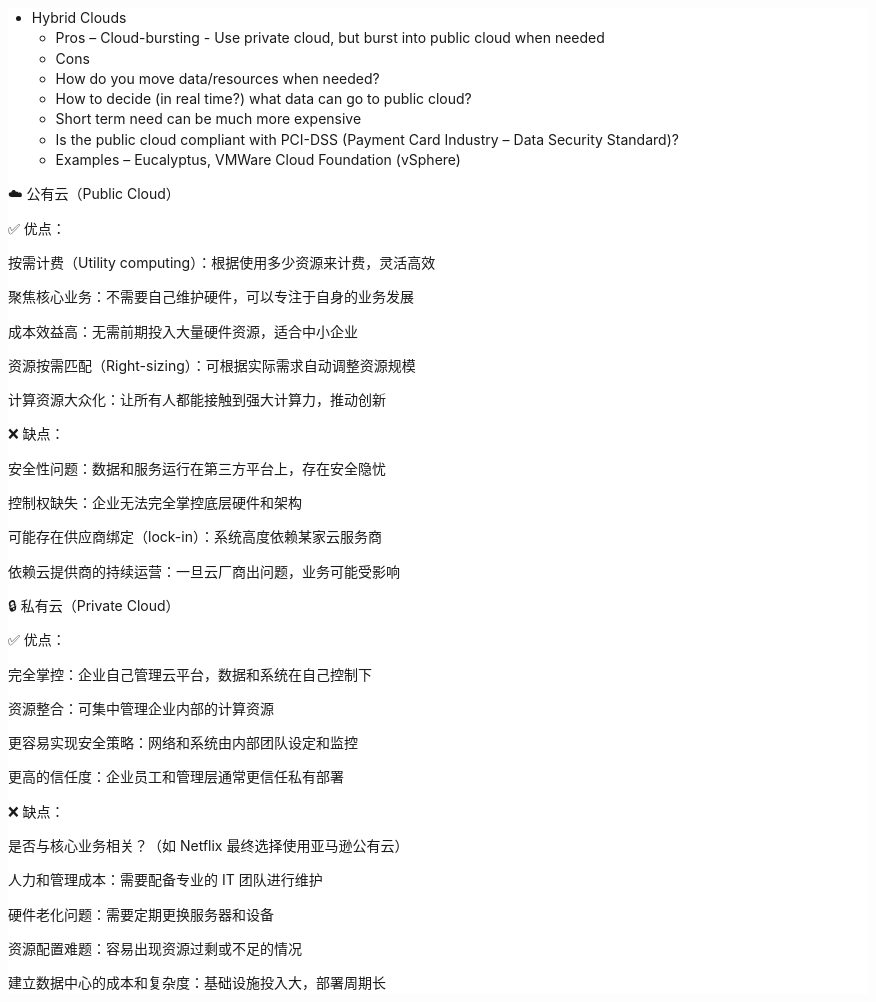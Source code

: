 - Hybrid Clouds
    - Pros
        – Cloud-bursting
            - Use private cloud, but burst into public cloud when
            needed
    - Cons
    - How do you move data/resources when needed?
    - How to decide (in real time?) what data can go to public
    cloud?
    - Short term need can be much more expensive
    - Is the public cloud compliant with PCI-DSS (Payment
    Card Industry – Data Security Standard)?
    - Examples
    – Eucalyptus, VMWare Cloud Foundation (vSphere)

☁️ 公有云（Public Cloud）

✅ 优点：

按需计费（Utility computing）：根据使用多少资源来计费，灵活高效

聚焦核心业务：不需要自己维护硬件，可以专注于自身的业务发展

成本效益高：无需前期投入大量硬件资源，适合中小企业

资源按需匹配（Right-sizing）：可根据实际需求自动调整资源规模

计算资源大众化：让所有人都能接触到强大计算力，推动创新

❌ 缺点：

安全性问题：数据和服务运行在第三方平台上，存在安全隐忧

控制权缺失：企业无法完全掌控底层硬件和架构

可能存在供应商绑定（lock-in）：系统高度依赖某家云服务商

依赖云提供商的持续运营：一旦云厂商出问题，业务可能受影响

🔒 私有云（Private Cloud）

✅ 优点：

完全掌控：企业自己管理云平台，数据和系统在自己控制下

资源整合：可集中管理企业内部的计算资源

更容易实现安全策略：网络和系统由内部团队设定和监控

更高的信任度：企业员工和管理层通常更信任私有部署

❌ 缺点：

是否与核心业务相关？（如 Netflix 最终选择使用亚马逊公有云）

人力和管理成本：需要配备专业的 IT 团队进行维护

硬件老化问题：需要定期更换服务器和设备

资源配置难题：容易出现资源过剩或不足的情况

建立数据中心的成本和复杂度：基础设施投入大，部署周期长
